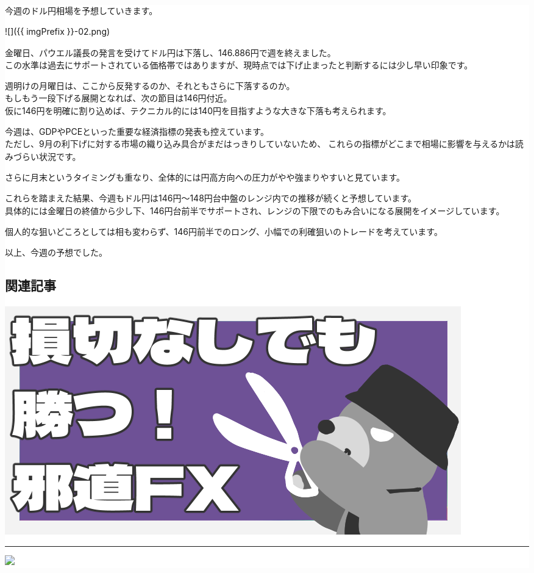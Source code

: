 
今週のドル円相場を予想していきます。<br/>

![]({{ imgPrefix }}-02.png)

金曜日、パウエル議長の発言を受けてドル円は下落し、146.886円で週を終えました。<br/>
この水準は過去にサポートされている価格帯ではありますが、現時点では下げ止まったと判断するには少し早い印象です。

週明けの月曜日は、ここから反発するのか、それともさらに下落するのか。<br/>
もしもう一段下げる展開となれば、次の節目は146円付近。<br/>
仮に146円を明確に割り込めば、テクニカル的には140円を目指すような大きな下落も考えられます。

今週は、GDPやPCEといった重要な経済指標の発表も控えています。<br/>
ただし、9月の利下げに対する市場の織り込み具合がまだはっきりしていないため、
これらの指標がどこまで相場に影響を与えるかは読みづらい状況です。

さらに月末というタイミングも重なり、全体的には円高方向への圧力がやや強まりやすいと見ています。<br/>

これらを踏まえた結果、今週もドル円は146円〜148円台中盤のレンジ内での推移が続くと予想しています。<br/>
具体的には金曜日の終値から少し下、146円台前半でサポートされ、レンジの下限でのもみ合いになる展開をイメージしています。

個人的な狙いどころとしては相も変わらず、146円前半でのロング、小幅での利確狙いのトレードを考えています。


以上、今週の予想でした。


## 関連記事

<a class="internal-link" href="/posts/posts2024-036/">
    <img src="/images/b2024-036.png">
</a>

<br/>
<hr/>

<a class="amzn" href="https://amzn.to/40FdntN">
    <img src="https://m.media-amazon.com/images/I/81UjFprK8yS._SY425_.jpg">
</a>
